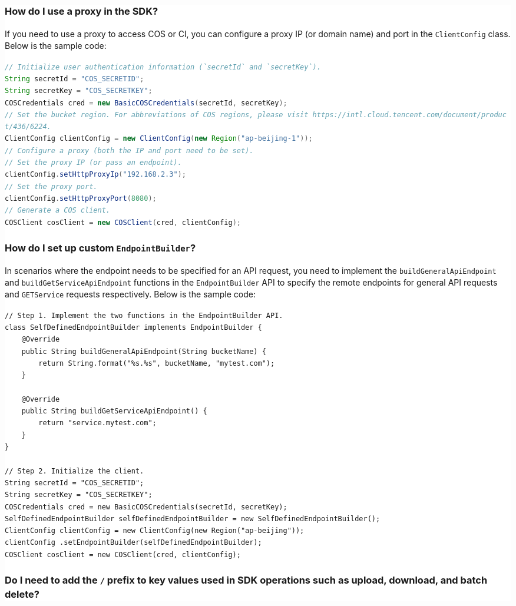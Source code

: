 ### How do I use a proxy in the SDK?

If you need to use a proxy to access COS or CI, you can configure a proxy IP (or domain name) and port in the `ClientConfig` class. Below is the sample code:

```java
// Initialize user authentication information (`secretId` and `secretKey`).
String secretId = "COS_SECRETID";
String secretKey = "COS_SECRETKEY";
COSCredentials cred = new BasicCOSCredentials(secretId, secretKey);
// Set the bucket region. For abbreviations of COS regions, please visit https://intl.cloud.tencent.com/document/product/436/6224.
ClientConfig clientConfig = new ClientConfig(new Region("ap-beijing-1"));
// Configure a proxy (both the IP and port need to be set).
// Set the proxy IP (or pass an endpoint).
clientConfig.setHttpProxyIp("192.168.2.3");
// Set the proxy port.
clientConfig.setHttpProxyPort(8080);
// Generate a COS client.
COSClient cosClient = new COSClient(cred, clientConfig);
```

### How do I set up custom `EndpointBuilder`?

In scenarios where the endpoint needs to be specified for an API request, you need to implement the `buildGeneralApiEndpoint` and `buildGetServiceApiEndpoint` functions in the `EndpointBuilder` API to specify the remote endpoints for general API requests and `GETService` requests respectively. Below is the sample code:
```
// Step 1. Implement the two functions in the EndpointBuilder API.
class SelfDefinedEndpointBuilder implements EndpointBuilder {
    @Override
    public String buildGeneralApiEndpoint(String bucketName) {
        return String.format("%s.%s", bucketName, "mytest.com");
    }

    @Override
    public String buildGetServiceApiEndpoint() {
        return "service.mytest.com";
    }
}

// Step 2. Initialize the client.
String secretId = "COS_SECRETID";
String secretKey = "COS_SECRETKEY";
COSCredentials cred = new BasicCOSCredentials(secretId, secretKey);
SelfDefinedEndpointBuilder selfDefinedEndpointBuilder = new SelfDefinedEndpointBuilder();
ClientConfig clientConfig = new ClientConfig(new Region("ap-beijing"));
clientConfig .setEndpointBuilder(selfDefinedEndpointBuilder);
COSClient cosClient = new COSClient(cred, clientConfig);
```

### Do I need to add the `/` prefix to key values used in SDK operations such as upload, download, and batch delete?
